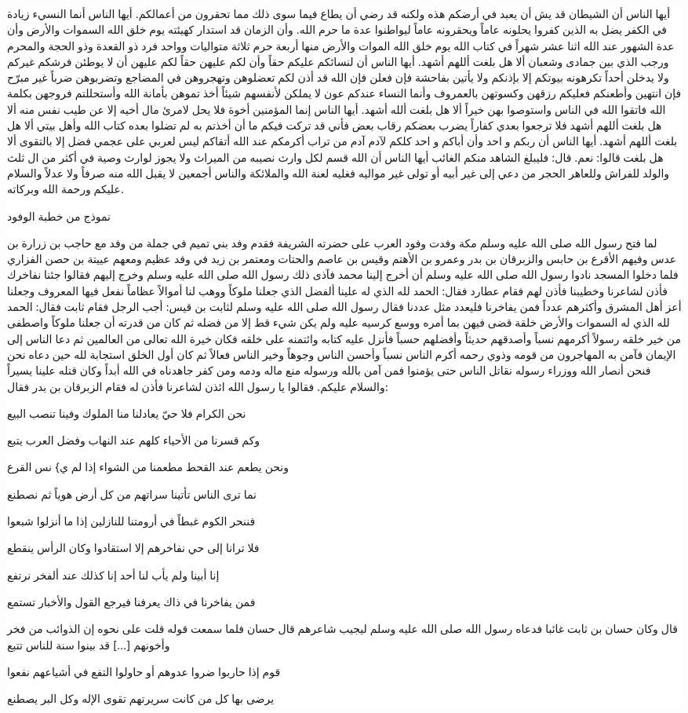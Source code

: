  أيها الناس أن الشيطان قد يش أن يعبد في أرضكم هذه ولكنه قد رضي أن يطاع فيما سوى ذلك مما تحقرون من أعمالكم. أيها الناس أنما النسيء زيادة في الكفر يضل به الذين كفروا يحلونه عاماً ويحقرونه عاماً ليواطنوا عدة ما حرم الله. وأن الزمان قد استدار كهيئته يوم خلق الله السموات والأرض وأن عدة الشهور عند الله  اثنا  عشر  شهراً في كتاب الله يوم خلق الله الموات والأرض منها  أربعة  حرم  ثلاثة  متواليات وواحد فرد ذو القعدة وذو الحجة والمحرم ورجب الذي بين جمادى وشعبان ألا هل بلغت أللهم أشهد. أيها الناس أن لنسائكم عليكم حقاً وأن لكم عليهن حقاً لكم عليهن أن لا يوطئن فرشكم غيركم ولا يدخلن أحداً تكرهونه بيوتكم إلا بإذنكم ولا يأتين بفاحشة فإن فعلن فإن الله قد أذن لكم تعضلوهن وتهجروهن في المضاجع وتضربوهن ضرباً غير مبرّح فإن انتهين وأطعنكم فعليكم رزقهن وكسوتهن بالعمروف وأنما النساء عندكم عون لا يملكن لأنفسهم شيئاً أخذ تموهن بأمانة الله وأستحللتم فروجهن بكلمة الله فاتقوا الله في الناس واستوصوا بهن خيراً ألا هل بلغت ألله أشهد. أيها الناس إنما المؤمنين أخوة فلا يحل لامرئ مال أخيه إلا عن طيب نفس منه ألا هل بلغت أللهم أشهد فلا ترجعوا بعدي كفاراً يضرب بعضكم رقاب بعض فأني قد تركت فيكم ما أن أخذتم به لم تضلوا بعده كتاب الله وأهل بيتي ألا هل بلغت أللهم أشهد. أيها الناس أن ربكم و  احد  وأن أباكم و  احد  كلكم لآدم آدم من تراب أكرمكم عند الله أتقاكم ليس لعربي على عجمي فضل إلا بالتقوى ألا هل بلغت قالوا: نعم. قال: فليبلغ الشاهد منكم الغائب أيها الناس أن الله قسم لكل وارث نصيبه من الميراث ولا يجوز لوارث وصية في أكثر من ال  ثلث  والولد للفراش وللعاهر الحجر من دعي إلى غير أبيه أو تولى غير مواليه فغليه لعنة الله والملائكة والناس أجمعين لا يقبل الله منه صرفاً ولا عدلاً والسلام عليكم ورحمة الله وبركاته. 

 نموذج من خطبة الوفود 

 لما فتح رسول الله صلى الله عليه وسلم مكة وفدت وفود العرب على حضرته الشريفة فقدم وفد بني تميم في جملة من وفد مع حاجب بن زرارة بن عدس وفيهم الأقرع بن حابس   والزبرقان بن بدر وعمرو بن الأهتم وقيس بن عاصم والحتات ومعتمر بن زيد في وفد عظيم ومعهم عييتة بن حصن الفزاري فلما دخلوا المسجد نادوا رسول الله صلى الله عليه وسلم أن أخرج إلينا محمد فآذى ذلك رسول الله صلى الله عليه وسلم وخرج إليهم فقالوا جئنا نفاخرك فأذن لشاعرنا وخطيبنا فأذن لهم فقام عطارد فقال: الحمد لله الذي له علينا ألفضل الذي جعلنا ملوكاً ووهب لنا أموالاً عظاماً نفعل فيها المعروف وجعلنا أعز أهل المشرق وأكثرهم عدداً فمن يفاخرنا فليعدد مثل عددنا فقال رسول الله صلى الله عليه وسلم لثابت بن قيس: أجب الرجل فقام ثابت فقال: الحمد لله الذي له السموات والأرض خلقة قضى فيهن بما أمره ووسع كرسيه عليه ولم يكن شيء قط إلا من فضله ثم كان من قدرته أن جعلنا ملوكاً واصطفى من خير خلقه رسولاً أكرمهم نسباً وأصدقهم حديثاً وأفضلهم حسباً فأنزل عليه كتابه وائتمنه على خلقه فكان خيرة الله تعالى من العالمين ثم دعا الناس إلى الإيمان فآمن به المهاجرون من قومه وذوي رحمه أكرم الناس نسباً وأحسن الناس وجوهاً وخير الناس فعالاً ثم كان أول الخلق استجابة لله حين دعاه نحن فنحن أنصار الله ووزراء رسوله نقاتل الناس حتى يؤمنوا فمن آمن بالله ورسوله منع ماله ودمه ومن كفر جاهدناه في الله أبداً وكان قتله علينا يسيراً والسلام عليكم. فقالوا يا رسول الله ائذن لشاعرنا فأذن له فقام الزبرقان بن بدر فقال: 

 نحن الكرام فلا حيّ يعادلنا   منا الملوك وفينا تنصب البيع  

 وكم قسرنا من الأحياء كلهم   عند النهاب وفضل العرب يتبع  

 ونحن يطعم عند القحط مطعمنا   من الشواء إذا لم ي} نس القرع  

 نما ترى الناس تأتينا سراتهم   من كل أرض هوياً ثم نصطنع  

 فننحر الكوم غبطاً في أرومتنا   للنازلين إذا ما أنزلوا شبعوا  

 فلا ترانا إلى حي نفاخرهم   إلا استقادوا وكان الرأس ينقطع  

 إنا أبينا ولم يأب لنا  أحد   إنا كذلك عند ألفخر نرتفع  

 فمن يفاخرنا في ذاك يعرفنا   فيرجع القول والأخبار تستمع  

 قال وكان حسان بن ثابت غائبا فدعاه رسول الله صلى الله عليه وسلم ليجيب شاعرهم قال حسان فلما سمعت قوله قلت على نحوه   إن الذوائب من فخر وأخونهم  [...]  قد بينوا سنة للناس تتبع 

 قوم إذا حاربوا ضروا عدوهم   أو حاولوا التفع في أشياعهم نفعوا  

 يرضى بها كل من كانت سريرتهم   تقوى الإله وكل البر يصطنع  
